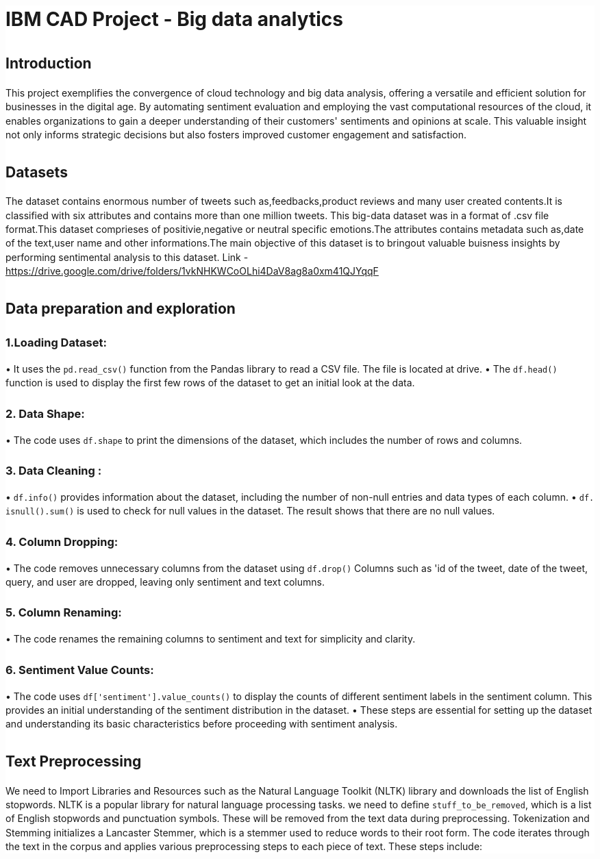 # IBM CAD Project - Big data analytics
## Introduction
This project exemplifies the convergence of cloud technology and big data analysis, offering a versatile and efficient solution for businesses in the digital age. By automating sentiment evaluation and employing the vast computational resources of the cloud, it enables organizations to gain a deeper understanding of their customers' sentiments and opinions at scale. This valuable insight not only informs strategic decisions but also fosters improved customer engagement and satisfaction. 
## Datasets
The dataset contains enormous number of tweets such as,feedbacks,product reviews and many user created contents.It is classified with six attributes and contains more than one million tweets. This big-data dataset was in a format of .csv file format.This dataset comprieses of positivie,negative or neutral specific emotions.The attributes contains metadata such as,date of the text,user name and other informations.The main objective of this dataset is to bringout valuable buisness insights by performing sentimental analysis to this dataset.
Link - https://drive.google.com/drive/folders/1vkNHKWCoOLhi4DaV8ag8a0xm41QJYqqF
## Data preparation and exploration
### 1.Loading Dataset:
•	It uses the `pd.read_csv()` function from the Pandas library to read a CSV file. The file is located at drive.
•	The `df.head()` function is used to display the first few rows of the dataset to get an initial look at the data.
### 2. Data Shape:
•	The code uses `df.shape` to print the dimensions of the dataset, which includes the number of rows and columns.
### 3. Data Cleaning :
•	`df.info()` provides information about the dataset, including the number of non-null entries and data types of each column.
•	`df.isnull().sum()` is used to check for null values in the dataset. The result shows that there are no null values.
### 4. Column Dropping:
•	The code removes unnecessary columns from the dataset using `df.drop()` Columns such as 'id of the tweet, date of the tweet, query, and user are dropped, leaving only sentiment and text columns.
### 5. Column Renaming:
•	The code renames the remaining columns to sentiment and text for simplicity and clarity.
### 6. Sentiment Value Counts:
•	The code uses `df['sentiment'].value_counts()` to display the counts of different sentiment labels in the sentiment column. This provides an initial understanding of the sentiment distribution in the dataset.
•	These steps are essential for setting up the dataset and understanding its basic characteristics before proceeding with sentiment analysis.
## Text Preprocessing
We need to Import Libraries and Resources such as the Natural Language Toolkit (NLTK) library and downloads the list of English stopwords. NLTK is a popular library for natural language processing tasks. we need to define `stuff_to_be_removed`, which is a list of English stopwords and punctuation symbols. These will be removed from the text data during preprocessing. Tokenization and Stemming initializes a Lancaster Stemmer, which is a stemmer used to reduce words to their root form.
The code iterates through the text in the corpus and applies various preprocessing steps to each piece of text. These steps include:
